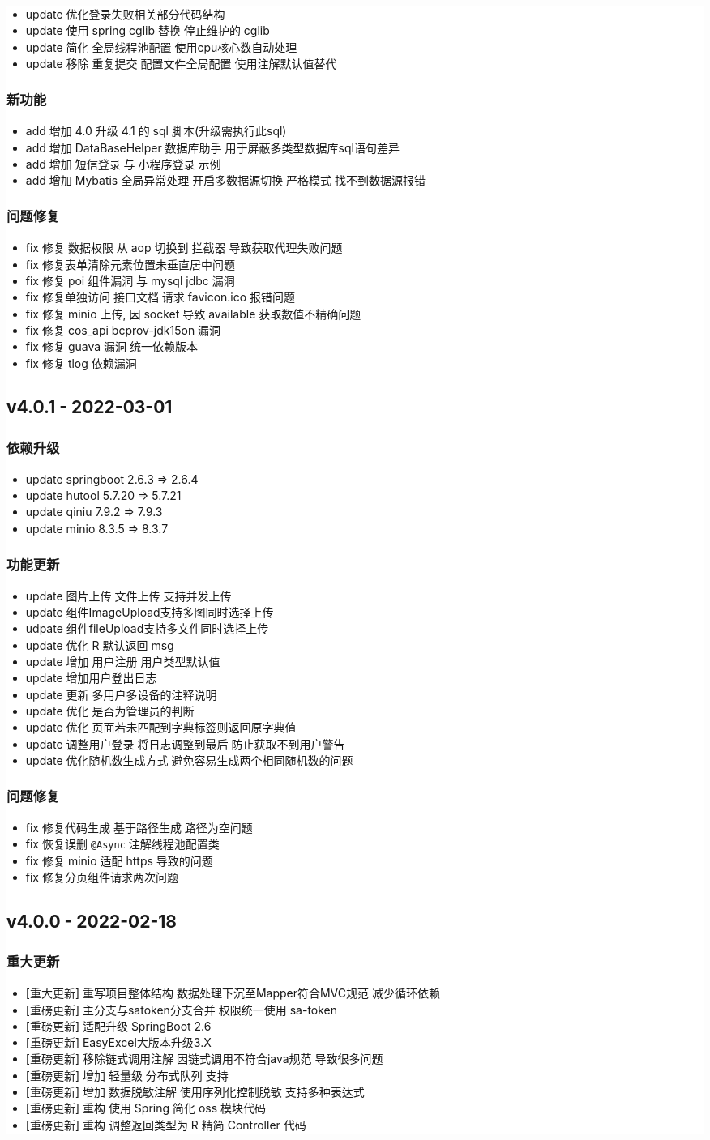* update 优化登录失败相关部分代码结构
* update 使用 spring cglib 替换 停止维护的 cglib
* update 简化 全局线程池配置 使用cpu核心数自动处理
* update 移除 重复提交 配置文件全局配置 使用注解默认值替代

### 新功能
* add 增加 4.0 升级 4.1 的 sql 脚本(升级需执行此sql)
* add 增加 DataBaseHelper 数据库助手 用于屏蔽多类型数据库sql语句差异
* add 增加 短信登录 与 小程序登录 示例
* add 增加 Mybatis 全局异常处理 开启多数据源切换 严格模式 找不到数据源报错

### 问题修复
* fix 修复 数据权限 从 aop 切换到 拦截器 导致获取代理失败问题
* fix 修复表单清除元素位置未垂直居中问题
* fix 修复 poi 组件漏洞 与 mysql jdbc 漏洞
* fix 修复单独访问 接口文档 请求 favicon.ico 报错问题
* fix 修复 minio 上传, 因 socket 导致 available 获取数值不精确问题
* fix 修复 cos_api bcprov-jdk15on 漏洞
* fix 修复 guava 漏洞 统一依赖版本
* fix 修复 tlog 依赖漏洞

## v4.0.1 - 2022-03-01
### 依赖升级
* update springboot 2.6.3 => 2.6.4
* update hutool 5.7.20 => 5.7.21
* update qiniu 7.9.2 => 7.9.3
* update minio 8.3.5 => 8.3.7

### 功能更新
* update 图片上传 文件上传 支持并发上传
* update 组件ImageUpload支持多图同时选择上传
* udpate 组件fileUpload支持多文件同时选择上传
* update 优化 R 默认返回 msg
* update 增加 用户注册 用户类型默认值
* update 增加用户登出日志
* update 更新 多用户多设备的注释说明
* update 优化 是否为管理员的判断
* update 优化 页面若未匹配到字典标签则返回原字典值
* update 调整用户登录 将日志调整到最后 防止获取不到用户警告
* update 优化随机数生成方式 避免容易生成两个相同随机数的问题

### 问题修复
* fix 修复代码生成 基于路径生成 路径为空问题
* fix 恢复误删 `@Async` 注解线程池配置类
* fix 修复 minio 适配 https 导致的问题
* fix 修复分页组件请求两次问题

## v4.0.0 - 2022-02-18
### 重大更新
* [重大更新] 重写项目整体结构 数据处理下沉至Mapper符合MVC规范 减少循环依赖
* [重磅更新] 主分支与satoken分支合并 权限统一使用 sa-token
* [重磅更新] 适配升级 SpringBoot 2.6
* [重磅更新] EasyExcel大版本升级3.X
* [重磅更新] 移除链式调用注解 因链式调用不符合java规范 导致很多问题
* [重磅更新] 增加 轻量级 分布式队列 支持
* [重磅更新] 增加 数据脱敏注解 使用序列化控制脱敏 支持多种表达式
* [重磅更新] 重构 使用 Spring 简化 oss 模块代码
* [重磅更新] 重构 调整返回类型为 R 精简 Controller 代码
